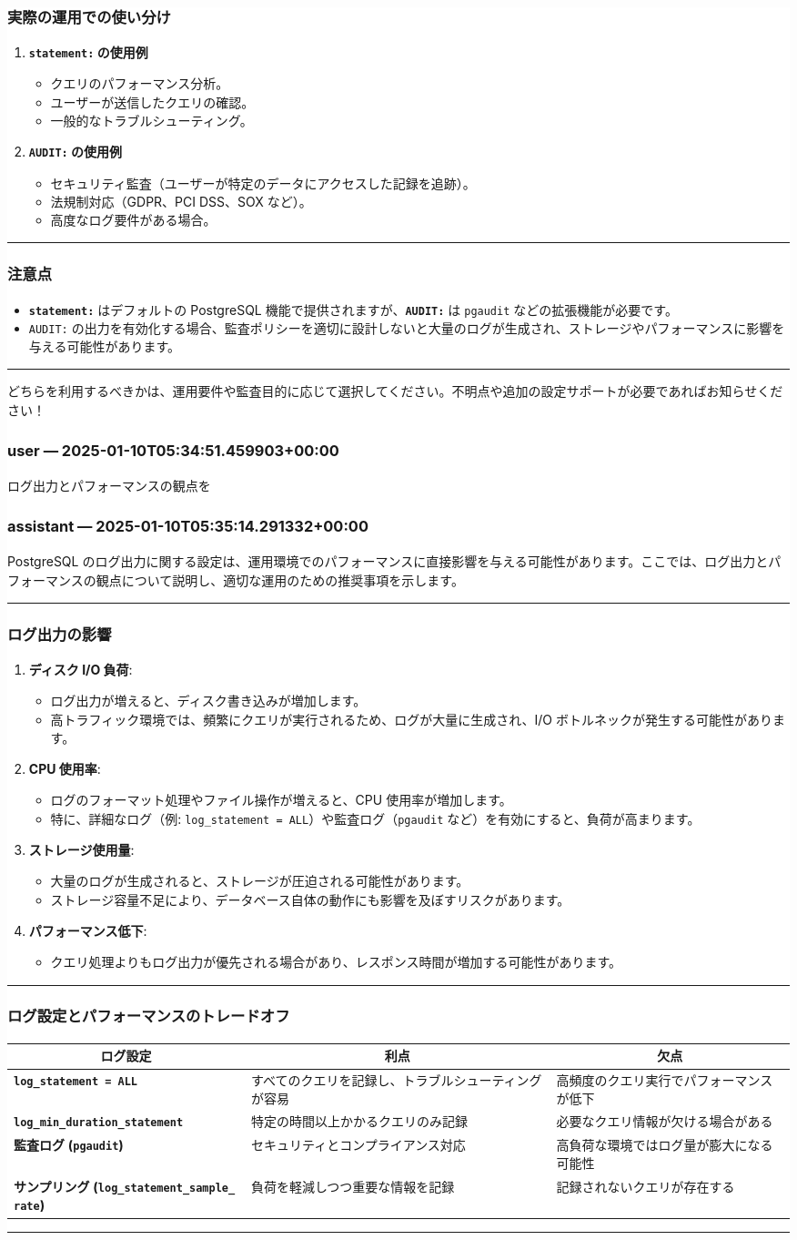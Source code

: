 
### **実際の運用での使い分け**

1. **`statement:` の使用例**
   - クエリのパフォーマンス分析。
   - ユーザーが送信したクエリの確認。
   - 一般的なトラブルシューティング。

2. **`AUDIT:` の使用例**
   - セキュリティ監査（ユーザーが特定のデータにアクセスした記録を追跡）。
   - 法規制対応（GDPR、PCI DSS、SOX など）。
   - 高度なログ要件がある場合。

---

### **注意点**
- **`statement:`** はデフォルトの PostgreSQL 機能で提供されますが、**`AUDIT:`** は `pgaudit` などの拡張機能が必要です。
- `AUDIT:` の出力を有効化する場合、監査ポリシーを適切に設計しないと大量のログが生成され、ストレージやパフォーマンスに影響を与える可能性があります。

---

どちらを利用するべきかは、運用要件や監査目的に応じて選択してください。不明点や追加の設定サポートが必要であればお知らせください！

### user — 2025-01-10T05:34:51.459903+00:00

ログ出力とパフォーマンスの観点を

### assistant — 2025-01-10T05:35:14.291332+00:00

PostgreSQL のログ出力に関する設定は、運用環境でのパフォーマンスに直接影響を与える可能性があります。ここでは、ログ出力とパフォーマンスの観点について説明し、適切な運用のための推奨事項を示します。

---

### **ログ出力の影響**
1. **ディスク I/O 負荷**:
   - ログ出力が増えると、ディスク書き込みが増加します。
   - 高トラフィック環境では、頻繁にクエリが実行されるため、ログが大量に生成され、I/O ボトルネックが発生する可能性があります。

2. **CPU 使用率**:
   - ログのフォーマット処理やファイル操作が増えると、CPU 使用率が増加します。
   - 特に、詳細なログ（例: `log_statement = ALL`）や監査ログ（`pgaudit` など）を有効にすると、負荷が高まります。

3. **ストレージ使用量**:
   - 大量のログが生成されると、ストレージが圧迫される可能性があります。
   - ストレージ容量不足により、データベース自体の動作にも影響を及ぼすリスクがあります。

4. **パフォーマンス低下**:
   - クエリ処理よりもログ出力が優先される場合があり、レスポンス時間が増加する可能性があります。

---

### **ログ設定とパフォーマンスのトレードオフ**

| **ログ設定**                  | **利点**                                      | **欠点**                                      |
|-------------------------------|-----------------------------------------------|-----------------------------------------------|
| **`log_statement = ALL`**     | すべてのクエリを記録し、トラブルシューティングが容易 | 高頻度のクエリ実行でパフォーマンスが低下       |
| **`log_min_duration_statement`** | 特定の時間以上かかるクエリのみ記録            | 必要なクエリ情報が欠ける場合がある             |
| **監査ログ (`pgaudit`)**       | セキュリティとコンプライアンス対応             | 高負荷な環境ではログ量が膨大になる可能性       |
| **サンプリング (`log_statement_sample_rate`)** | 負荷を軽減しつつ重要な情報を記録              | 記録されないクエリが存在する                   |

---